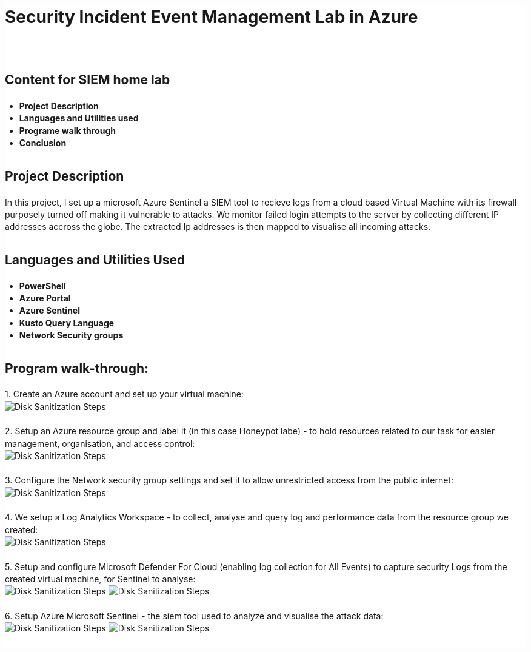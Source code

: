 <h1>Security Incident Event Management Lab in Azure</h1>

<br />

<h2> Content for SIEM home lab </h2>

- <b>Project Description</b> 
- <b>Languages and Utilities used</b>
- <b>Programe walk through</b>
- <b>Conclusion</b>


<h2>Project Description</h2>
In this project, I set up a microsoft Azure Sentinel a SIEM tool to recieve logs from a cloud based Virtual Machine with its firewall purposely turned off making it vulnerable to attacks. 
We monitor failed login attempts to the server by collecting different IP addresses accross the globe. The extracted Ip addresses is then mapped to visualise all incoming attacks.


<br />


<h2>Languages and Utilities Used</h2>

- <b>PowerShell</b> 
- <b>Azure Portal</b>
- <b>Azure Sentinel</b>
- <b>Kusto Query Language</b>
- <b>Network Security groups</b>

  
<h2>Program walk-through:</h2>

<p align="left">
1. Create an Azure account and set up your virtual machine: <br/>
<img src="https://i.imgur.com/i7EUH6I.png" height="80%" width="80%" alt="Disk Sanitization Steps"/>
<br />
<br />
2. Setup an Azure resource group and label it (in this case Honeypot labe) - to hold resources related to our task for easier management, organisation, and access cpntrol:  <br/>
<img src="https://i.imgur.com/MpRr1M5.png" height="80%" width="80%" alt="Disk Sanitization Steps"/>
<br />
<br />
3. Configure the Network security group settings and set it to allow unrestricted access from the public internet: <br/>
<img src="https://i.imgur.com/IlxNZF2.png" height="80%" width="80%" alt="Disk Sanitization Steps"/>
<br />
<br />
4. We setup a Log Analytics Workspace - to collect, analyse and query log and performance data from the resource group we created:  <br/>
<img src="https://i.imgur.com/MoAP1oW.png" height="80%" width="80%" alt="Disk Sanitization Steps"/>
<br />
<br />
5. Setup and configure Microsoft Defender For Cloud (enabling log collection for All Events) to capture security Logs from the created virtual machine, for Sentinel to analyse:  <br/>
<img src="https://i.imgur.com/C33lzQZ.png" height="80%" width="80%" alt="Disk Sanitization Steps"/>
<img src="https://i.imgur.com/wstmDgH.png" height="80%" width="80%" alt="Disk Sanitization Steps"/>
<br />
<br />
6. Setup Azure Microsoft Sentinel - the siem tool used to analyze and visualise the attack data:  <br/>
<img src="https://i.imgur.com/qEMeCFh.png" height="80%" width="80%" alt="Disk Sanitization Steps"/>
<img src="https://i.imgur.com/02Z6CXy.png" height="80%" width="80%" alt="Disk Sanitization Steps"/>
<br />
<br />